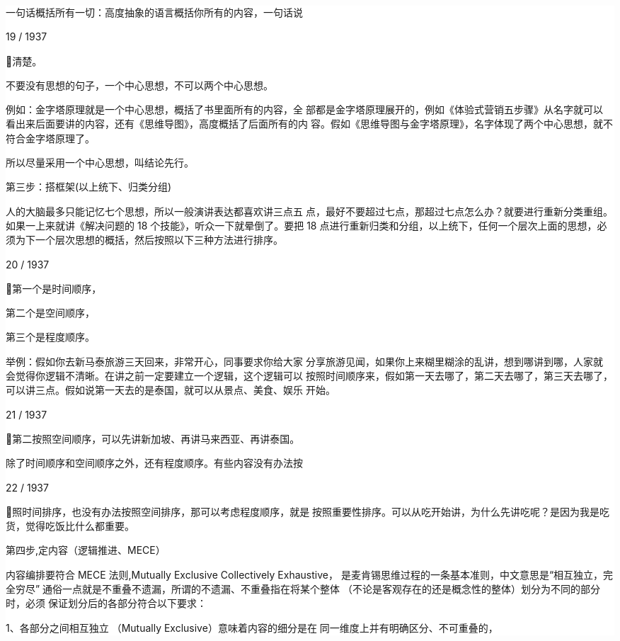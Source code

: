 一句话概括所有一切：高度抽象的语言概括你所有的内容，一句话说

19 / 1937

清楚。

不要没有思想的句子，一个中心思想，不可以两个中心思想。

例如：金字塔原理就是一个中心思想，概括了书里面所有的内容，全
部都是金字塔原理展开的，例如《体验式营销五步骤》从名字就可以
看出来后面要讲的内容，还有《思维导图》，高度概括了后面所有的内
容。假如《思维导图与金字塔原理》，名字体现了两个中心思想，就不
符合金字塔原理了。

所以尽量采用一个中心思想，叫结论先行。

第三步：搭框架(以上统下、归类分组)

人的大脑最多只能记忆七个思想，所以一般演讲表达都喜欢讲三点五
点，最好不要超过七点，那超过七点怎么办？就要进行重新分类重组。
如果一上来就讲《解决问题的 18 个技能》，听众一下就晕倒了。要把
18 点进行重新归类和分组，以上统下，任何一个层次上面的思想，必
须为下一个层次思想的概括，然后按照以下三种方法进行排序。

20 / 1937

第一个是时间顺序，

第二个是空间顺序，

第三个是程度顺序。

举例：假如你去新马泰旅游三天回来，非常开心，同事要求你给大家
分享旅游见闻，如果你上来糊里糊涂的乱讲，想到哪讲到哪，人家就
会觉得你逻辑不清晰。在讲之前一定要建立一个逻辑，这个逻辑可以
按照时间顺序来，假如第一天去哪了，第二天去哪了，第三天去哪了，
可以讲三点。假如说第一天去的是泰国，就可以从景点、美食、娱乐
开始。

21 / 1937

第二按照空间顺序，可以先讲新加坡、再讲马来西亚、再讲泰国。

除了时间顺序和空间顺序之外，还有程度顺序。有些内容没有办法按

22 / 1937

照时间排序，也没有办法按照空间排序，那可以考虑程度顺序，就是
按照重要性排序。可以从吃开始讲，为什么先讲吃呢？是因为我是吃
货，觉得吃饭比什么都重要。

第四步,定内容（逻辑推进、MECE）

内容编排要符合 MECE 法则,Mutually Exclusive Collectively Exhaustive，
是麦肯锡思维过程的一条基本准则，中文意思是“相互独立，完全穷尽”
通俗一点就是不重叠不遗漏，所谓的不遗漏、不重叠指在将某个整体
（不论是客观存在的还是概念性的整体）划分为不同的部分时，必须
保证划分后的各部分符合以下要求：

1、各部分之间相互独立 （Mutually Exclusive）意味着内容的细分是在
同一维度上并有明确区分、不可重叠的，
